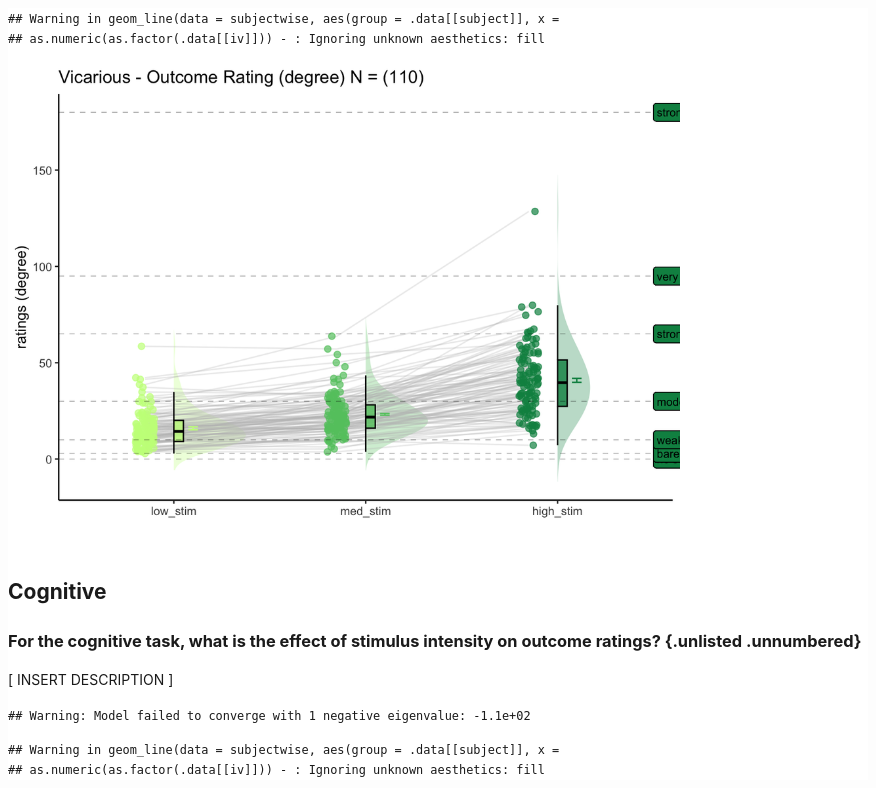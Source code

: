 ```
## Warning in geom_line(data = subjectwise, aes(group = .data[[subject]], x =
## as.numeric(as.factor(.data[[iv]])) - : Ignoring unknown aesthetics: fill
```

<img src="04_iv-stim_dv-outcome_files/figure-html/vicarious_iv-stim_dv-outcome-1.png" width="672" />

## Cognitive

### For the cognitive task, what is the effect of stimulus intensity on outcome ratings? {.unlisted .unnumbered}

[ INSERT DESCRIPTION ]


```
## Warning: Model failed to converge with 1 negative eigenvalue: -1.1e+02
```

```
## Warning in geom_line(data = subjectwise, aes(group = .data[[subject]], x =
## as.numeric(as.factor(.data[[iv]])) - : Ignoring unknown aesthetics: fill
```
